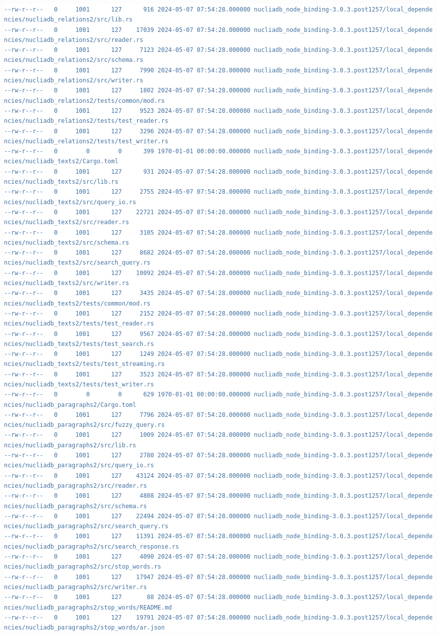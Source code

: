 ```diff
--rw-r--r--   0     1001      127      916 2024-05-07 07:54:28.000000 nucliadb_node_binding-3.0.3.post1257/local_dependencies/nucliadb_relations2/src/lib.rs
--rw-r--r--   0     1001      127    17039 2024-05-07 07:54:28.000000 nucliadb_node_binding-3.0.3.post1257/local_dependencies/nucliadb_relations2/src/reader.rs
--rw-r--r--   0     1001      127     7123 2024-05-07 07:54:28.000000 nucliadb_node_binding-3.0.3.post1257/local_dependencies/nucliadb_relations2/src/schema.rs
--rw-r--r--   0     1001      127     7990 2024-05-07 07:54:28.000000 nucliadb_node_binding-3.0.3.post1257/local_dependencies/nucliadb_relations2/src/writer.rs
--rw-r--r--   0     1001      127     1802 2024-05-07 07:54:28.000000 nucliadb_node_binding-3.0.3.post1257/local_dependencies/nucliadb_relations2/tests/common/mod.rs
--rw-r--r--   0     1001      127     9523 2024-05-07 07:54:28.000000 nucliadb_node_binding-3.0.3.post1257/local_dependencies/nucliadb_relations2/tests/test_reader.rs
--rw-r--r--   0     1001      127     3296 2024-05-07 07:54:28.000000 nucliadb_node_binding-3.0.3.post1257/local_dependencies/nucliadb_relations2/tests/test_writer.rs
--rw-r--r--   0        0        0      399 1970-01-01 00:00:00.000000 nucliadb_node_binding-3.0.3.post1257/local_dependencies/nucliadb_texts2/Cargo.toml
--rw-r--r--   0     1001      127      931 2024-05-07 07:54:28.000000 nucliadb_node_binding-3.0.3.post1257/local_dependencies/nucliadb_texts2/src/lib.rs
--rw-r--r--   0     1001      127     2755 2024-05-07 07:54:28.000000 nucliadb_node_binding-3.0.3.post1257/local_dependencies/nucliadb_texts2/src/query_io.rs
--rw-r--r--   0     1001      127    22721 2024-05-07 07:54:28.000000 nucliadb_node_binding-3.0.3.post1257/local_dependencies/nucliadb_texts2/src/reader.rs
--rw-r--r--   0     1001      127     3105 2024-05-07 07:54:28.000000 nucliadb_node_binding-3.0.3.post1257/local_dependencies/nucliadb_texts2/src/schema.rs
--rw-r--r--   0     1001      127     8682 2024-05-07 07:54:28.000000 nucliadb_node_binding-3.0.3.post1257/local_dependencies/nucliadb_texts2/src/search_query.rs
--rw-r--r--   0     1001      127    10092 2024-05-07 07:54:28.000000 nucliadb_node_binding-3.0.3.post1257/local_dependencies/nucliadb_texts2/src/writer.rs
--rw-r--r--   0     1001      127     3435 2024-05-07 07:54:28.000000 nucliadb_node_binding-3.0.3.post1257/local_dependencies/nucliadb_texts2/tests/common/mod.rs
--rw-r--r--   0     1001      127     2152 2024-05-07 07:54:28.000000 nucliadb_node_binding-3.0.3.post1257/local_dependencies/nucliadb_texts2/tests/test_reader.rs
--rw-r--r--   0     1001      127     9567 2024-05-07 07:54:28.000000 nucliadb_node_binding-3.0.3.post1257/local_dependencies/nucliadb_texts2/tests/test_search.rs
--rw-r--r--   0     1001      127     1249 2024-05-07 07:54:28.000000 nucliadb_node_binding-3.0.3.post1257/local_dependencies/nucliadb_texts2/tests/test_streaming.rs
--rw-r--r--   0     1001      127     3523 2024-05-07 07:54:28.000000 nucliadb_node_binding-3.0.3.post1257/local_dependencies/nucliadb_texts2/tests/test_writer.rs
--rw-r--r--   0        0        0      629 1970-01-01 00:00:00.000000 nucliadb_node_binding-3.0.3.post1257/local_dependencies/nucliadb_paragraphs2/Cargo.toml
--rw-r--r--   0     1001      127     7796 2024-05-07 07:54:28.000000 nucliadb_node_binding-3.0.3.post1257/local_dependencies/nucliadb_paragraphs2/src/fuzzy_query.rs
--rw-r--r--   0     1001      127     1009 2024-05-07 07:54:28.000000 nucliadb_node_binding-3.0.3.post1257/local_dependencies/nucliadb_paragraphs2/src/lib.rs
--rw-r--r--   0     1001      127     2780 2024-05-07 07:54:28.000000 nucliadb_node_binding-3.0.3.post1257/local_dependencies/nucliadb_paragraphs2/src/query_io.rs
--rw-r--r--   0     1001      127    43124 2024-05-07 07:54:28.000000 nucliadb_node_binding-3.0.3.post1257/local_dependencies/nucliadb_paragraphs2/src/reader.rs
--rw-r--r--   0     1001      127     4808 2024-05-07 07:54:28.000000 nucliadb_node_binding-3.0.3.post1257/local_dependencies/nucliadb_paragraphs2/src/schema.rs
--rw-r--r--   0     1001      127    22494 2024-05-07 07:54:28.000000 nucliadb_node_binding-3.0.3.post1257/local_dependencies/nucliadb_paragraphs2/src/search_query.rs
--rw-r--r--   0     1001      127    11391 2024-05-07 07:54:28.000000 nucliadb_node_binding-3.0.3.post1257/local_dependencies/nucliadb_paragraphs2/src/search_response.rs
--rw-r--r--   0     1001      127     4090 2024-05-07 07:54:28.000000 nucliadb_node_binding-3.0.3.post1257/local_dependencies/nucliadb_paragraphs2/src/stop_words.rs
--rw-r--r--   0     1001      127    17947 2024-05-07 07:54:28.000000 nucliadb_node_binding-3.0.3.post1257/local_dependencies/nucliadb_paragraphs2/src/writer.rs
--rw-r--r--   0     1001      127       88 2024-05-07 07:54:28.000000 nucliadb_node_binding-3.0.3.post1257/local_dependencies/nucliadb_paragraphs2/stop_words/README.md
--rw-r--r--   0     1001      127    19791 2024-05-07 07:54:28.000000 nucliadb_node_binding-3.0.3.post1257/local_dependencies/nucliadb_paragraphs2/stop_words/ar.json
```